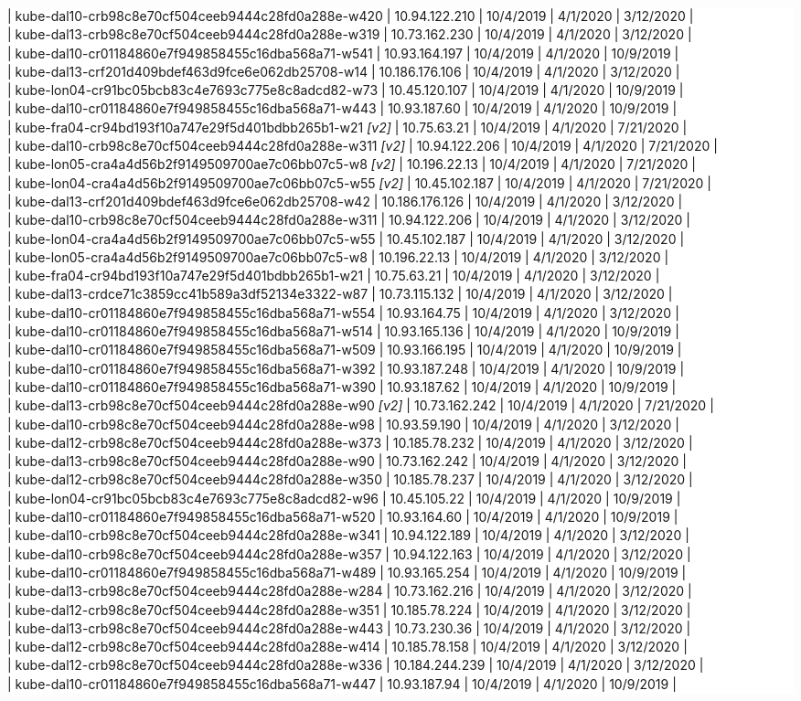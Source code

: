 | kube-dal10-crb98c8e70cf504ceeb9444c28fd0a288e-w420 | 10.94.122.210 | 10/4/2019 | 4/1/2020 | 3/12/2020 |  
| kube-dal13-crb98c8e70cf504ceeb9444c28fd0a288e-w319 | 10.73.162.230 | 10/4/2019 | 4/1/2020 | 3/12/2020 |  
| kube-dal10-cr01184860e7f949858455c16dba568a71-w541 | 10.93.164.197 | 10/4/2019 | 4/1/2020 | 10/9/2019 |  
| kube-dal13-crf201d409bdef463d9fce6e062db25708-w14 | 10.186.176.106 | 10/4/2019 | 4/1/2020 | 3/12/2020 |  
| kube-lon04-cr91bc05bcb83c4e7693c775e8c8adcd82-w73 | 10.45.120.107 | 10/4/2019 | 4/1/2020 | 10/9/2019 |  
| kube-dal10-cr01184860e7f949858455c16dba568a71-w443 | 10.93.187.60 | 10/4/2019 | 4/1/2020 | 10/9/2019 |  
| kube-fra04-cr94bd193f10a747e29f5d401bdbb265b1-w21 _[v2]_ | 10.75.63.21 | 10/4/2019 | 4/1/2020 | 7/21/2020 |  
| kube-dal10-crb98c8e70cf504ceeb9444c28fd0a288e-w311 _[v2]_ | 10.94.122.206 | 10/4/2019 | 4/1/2020 | 7/21/2020 |  
| kube-lon05-cra4a4d56b2f9149509700ae7c06bb07c5-w8 _[v2]_ | 10.196.22.13 | 10/4/2019 | 4/1/2020 | 7/21/2020 |  
| kube-lon04-cra4a4d56b2f9149509700ae7c06bb07c5-w55 _[v2]_ | 10.45.102.187 | 10/4/2019 | 4/1/2020 | 7/21/2020 |  
| kube-dal13-crf201d409bdef463d9fce6e062db25708-w42 | 10.186.176.126 | 10/4/2019 | 4/1/2020 | 3/12/2020 |  
| kube-dal10-crb98c8e70cf504ceeb9444c28fd0a288e-w311 | 10.94.122.206 | 10/4/2019 | 4/1/2020 | 3/12/2020 |  
| kube-lon04-cra4a4d56b2f9149509700ae7c06bb07c5-w55 | 10.45.102.187 | 10/4/2019 | 4/1/2020 | 3/12/2020 |  
| kube-lon05-cra4a4d56b2f9149509700ae7c06bb07c5-w8 | 10.196.22.13 | 10/4/2019 | 4/1/2020 | 3/12/2020 |  
| kube-fra04-cr94bd193f10a747e29f5d401bdbb265b1-w21 | 10.75.63.21 | 10/4/2019 | 4/1/2020 | 3/12/2020 |  
| kube-dal13-crdce71c3859cc41b589a3df52134e3322-w87 | 10.73.115.132 | 10/4/2019 | 4/1/2020 | 3/12/2020 |  
| kube-dal10-cr01184860e7f949858455c16dba568a71-w554 | 10.93.164.75 | 10/4/2019 | 4/1/2020 | 3/12/2020 |  
| kube-dal10-cr01184860e7f949858455c16dba568a71-w514 | 10.93.165.136 | 10/4/2019 | 4/1/2020 | 10/9/2019 |  
| kube-dal10-cr01184860e7f949858455c16dba568a71-w509 | 10.93.166.195 | 10/4/2019 | 4/1/2020 | 10/9/2019 |  
| kube-dal10-cr01184860e7f949858455c16dba568a71-w392 | 10.93.187.248 | 10/4/2019 | 4/1/2020 | 10/9/2019 |  
| kube-dal10-cr01184860e7f949858455c16dba568a71-w390 | 10.93.187.62 | 10/4/2019 | 4/1/2020 | 10/9/2019 |  
| kube-dal13-crb98c8e70cf504ceeb9444c28fd0a288e-w90 _[v2]_ | 10.73.162.242 | 10/4/2019 | 4/1/2020 | 7/21/2020 |  
| kube-dal10-crb98c8e70cf504ceeb9444c28fd0a288e-w98 | 10.93.59.190 | 10/4/2019 | 4/1/2020 | 3/12/2020 |  
| kube-dal12-crb98c8e70cf504ceeb9444c28fd0a288e-w373 | 10.185.78.232 | 10/4/2019 | 4/1/2020 | 3/12/2020 |  
| kube-dal13-crb98c8e70cf504ceeb9444c28fd0a288e-w90 | 10.73.162.242 | 10/4/2019 | 4/1/2020 | 3/12/2020 |  
| kube-dal12-crb98c8e70cf504ceeb9444c28fd0a288e-w350 | 10.185.78.237 | 10/4/2019 | 4/1/2020 | 3/12/2020 |  
| kube-lon04-cr91bc05bcb83c4e7693c775e8c8adcd82-w96 | 10.45.105.22 | 10/4/2019 | 4/1/2020 | 10/9/2019 |  
| kube-dal10-cr01184860e7f949858455c16dba568a71-w520 | 10.93.164.60 | 10/4/2019 | 4/1/2020 | 10/9/2019 |  
| kube-dal10-crb98c8e70cf504ceeb9444c28fd0a288e-w341 | 10.94.122.189 | 10/4/2019 | 4/1/2020 | 3/12/2020 |  
| kube-dal10-crb98c8e70cf504ceeb9444c28fd0a288e-w357 | 10.94.122.163 | 10/4/2019 | 4/1/2020 | 3/12/2020 |  
| kube-dal10-cr01184860e7f949858455c16dba568a71-w489 | 10.93.165.254 | 10/4/2019 | 4/1/2020 | 10/9/2019 |  
| kube-dal13-crb98c8e70cf504ceeb9444c28fd0a288e-w284 | 10.73.162.216 | 10/4/2019 | 4/1/2020 | 3/12/2020 |  
| kube-dal12-crb98c8e70cf504ceeb9444c28fd0a288e-w351 | 10.185.78.224 | 10/4/2019 | 4/1/2020 | 3/12/2020 |  
| kube-dal13-crb98c8e70cf504ceeb9444c28fd0a288e-w443 | 10.73.230.36 | 10/4/2019 | 4/1/2020 | 3/12/2020 |  
| kube-dal12-crb98c8e70cf504ceeb9444c28fd0a288e-w414 | 10.185.78.158 | 10/4/2019 | 4/1/2020 | 3/12/2020 |  
| kube-dal12-crb98c8e70cf504ceeb9444c28fd0a288e-w336 | 10.184.244.239 | 10/4/2019 | 4/1/2020 | 3/12/2020 |  
| kube-dal10-cr01184860e7f949858455c16dba568a71-w447 | 10.93.187.94 | 10/4/2019 | 4/1/2020 | 10/9/2019 |  
